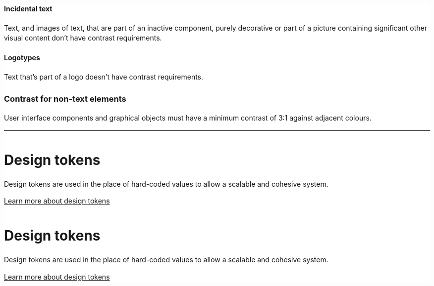 #### Incidental text

Text, and images of text, that are part of an inactive component, purely decorative or part of a picture containing significant other visual content don’t have contrast requirements.

#### Logotypes

Text that’s part of a logo doesn’t have contrast requirements.

### Contrast for non-text elements

User interface components and graphical objects must have a minimum contrast of 3:1 against adjacent colours.

* * *

Design tokens
=============

Design tokens are used in the place of hard-coded values to allow a scalable and cohesive system.

[Learn more about design tokens](/theme/foundation/design-tokens/)

Design tokens
=============

Design tokens are used in the place of hard-coded values to allow a scalable and cohesive system.

[Learn more about design tokens](/theme/foundation/design-tokens/)